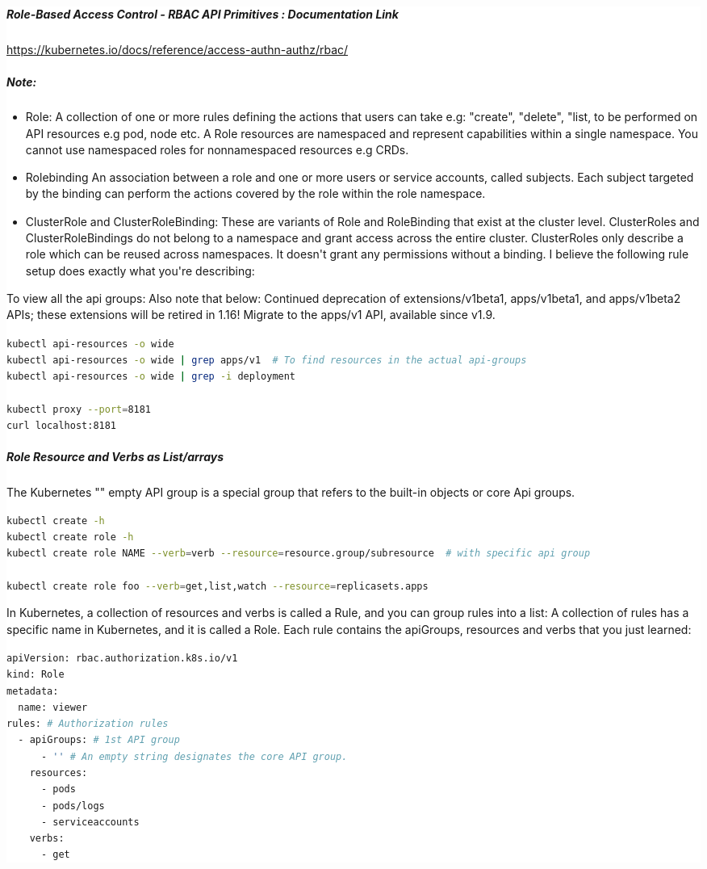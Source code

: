 ##### Role-Based Access Control - RBAC API Primitives : Documentation Link

https://kubernetes.io/docs/reference/access-authn-authz/rbac/


##### Note:

- Role:
A collection of one or more rules defining the actions that users can take e.g: "create", "delete", "list, to be performed on API resources e.g pod, node etc.
A Role resources are namespaced and represent capabilities within a single namespace. You cannot use namespaced roles for nonnamespaced resources e.g CRDs.

- Rolebinding
An association between a role and one or more users or service accounts, called subjects. Each subject targeted by the binding can perform the actions covered by the role within the role namespace.

- ClusterRole and ClusterRoleBinding:
These are variants of Role and RoleBinding that exist at the cluster level. ClusterRoles and ClusterRoleBindings do not belong to a namespace and grant access across the entire cluster.
ClusterRoles only describe a role which can be reused across namespaces. It doesn't grant any permissions without a binding. I believe the following rule setup does exactly what you're describing:

To view all the api groups: Also note that below:
Continued deprecation of extensions/v1beta1, apps/v1beta1, and apps/v1beta2 APIs; these extensions will be retired in 1.16! Migrate to the apps/v1 API, available since v1.9.

```sh
kubectl api-resources -o wide
kubectl api-resources -o wide | grep apps/v1  # To find resources in the actual api-groups
kubectl api-resources -o wide | grep -i deployment

kubectl proxy --port=8181
curl localhost:8181
```
##### Role Resource and Verbs as List/arrays

The Kubernetes "" empty API group is a special group that refers to the built-in objects or core Api groups.

```sh
kubectl create -h
kubectl create role -h
kubectl create role NAME --verb=verb --resource=resource.group/subresource  # with specific api group

kubectl create role foo --verb=get,list,watch --resource=replicasets.apps

```
In Kubernetes, a collection of resources and verbs is called a Rule, and you can group rules into a list:
A collection of rules has a specific name in Kubernetes, and it is called a Role.
Each rule contains the apiGroups, resources and verbs that you just learned:
```sh
apiVersion: rbac.authorization.k8s.io/v1
kind: Role
metadata:
  name: viewer
rules: # Authorization rules
  - apiGroups: # 1st API group
      - '' # An empty string designates the core API group.
    resources:
      - pods
      - pods/logs
      - serviceaccounts
    verbs:
      - get
```